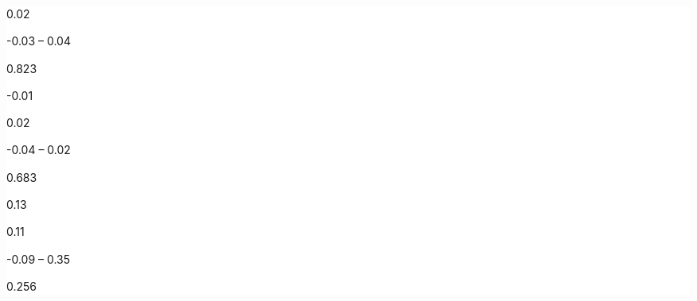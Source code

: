 </td>

<td style=" padding:0.2cm; text-align:left; vertical-align:top; text-align:center;  1">

0.02

</td>

<td style=" padding:0.2cm; text-align:left; vertical-align:top; text-align:center;  2">

\-0.03 – 0.04

</td>

<td style=" padding:0.2cm; text-align:left; vertical-align:top; text-align:center;  3">

0.823

</td>

<td style=" padding:0.2cm; text-align:left; vertical-align:top; text-align:center;  4">

\-0.01

</td>

<td style=" padding:0.2cm; text-align:left; vertical-align:top; text-align:center;  5">

0.02

</td>

<td style=" padding:0.2cm; text-align:left; vertical-align:top; text-align:center;  6">

\-0.04 – 0.02

</td>

<td style=" padding:0.2cm; text-align:left; vertical-align:top; text-align:center;  7">

0.683

</td>

<td style=" padding:0.2cm; text-align:left; vertical-align:top; text-align:center;  8">

0.13

</td>

<td style=" padding:0.2cm; text-align:left; vertical-align:top; text-align:center;  9">

0.11

</td>

<td style=" padding:0.2cm; text-align:left; vertical-align:top; text-align:center;  0">

\-0.09 – 0.35

</td>

<td style=" padding:0.2cm; text-align:left; vertical-align:top; text-align:center;  1">

0.256
